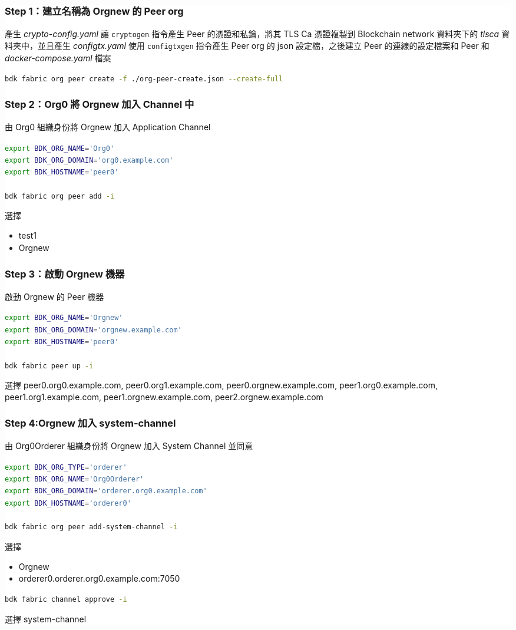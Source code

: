 ### Step 1：建立名稱為 Orgnew 的 Peer org

產生 *crypto-config.yaml* 讓 `cryptogen` 指令產生 Peer 的憑證和私鑰，將其 TLS Ca 憑證複製到 Blockchain network 資料夾下的 *tlsca* 資料夾中，並且產生 *configtx.yaml* 使用 `configtxgen` 指令產生 Peer org 的 json 設定檔，之後建立 Peer 的連線的設定檔案和 Peer 和 *docker-compose.yaml* 檔案

```bash
bdk fabric org peer create -f ./org-peer-create.json --create-full
```

### Step 2：Org0 將 Orgnew 加入 Channel 中

由 Org0 組織身份將 Orgnew 加入 Application Channel

```bash
export BDK_ORG_NAME='Org0'
export BDK_ORG_DOMAIN='org0.example.com'
export BDK_HOSTNAME='peer0'

bdk fabric org peer add -i
```
選擇
- test1
- Orgnew

### Step 3：啟動 Orgnew 機器

啟動 Orgnew 的 Peer 機器

```bash
export BDK_ORG_NAME='Orgnew'
export BDK_ORG_DOMAIN='orgnew.example.com'
export BDK_HOSTNAME='peer0'

bdk fabric peer up -i
```
選擇 peer0.org0.example.com, peer0.org1.example.com, peer0.orgnew.example.com, peer1.org0.example.com, peer1.org1.example.com, peer1.orgnew.example.com, peer2.orgnew.example.com

### Step 4:Orgnew 加入 system-channel

由 Org0Orderer 組織身份將 Orgnew 加入 System Channel 並同意

```bash
export BDK_ORG_TYPE='orderer'
export BDK_ORG_NAME='Org0Orderer'
export BDK_ORG_DOMAIN='orderer.org0.example.com'
export BDK_HOSTNAME='orderer0'

bdk fabric org peer add-system-channel -i
```
選擇
- Orgnew
- orderer0.orderer.org0.example.com:7050
```bash
bdk fabric channel approve -i
```
選擇 system-channel
